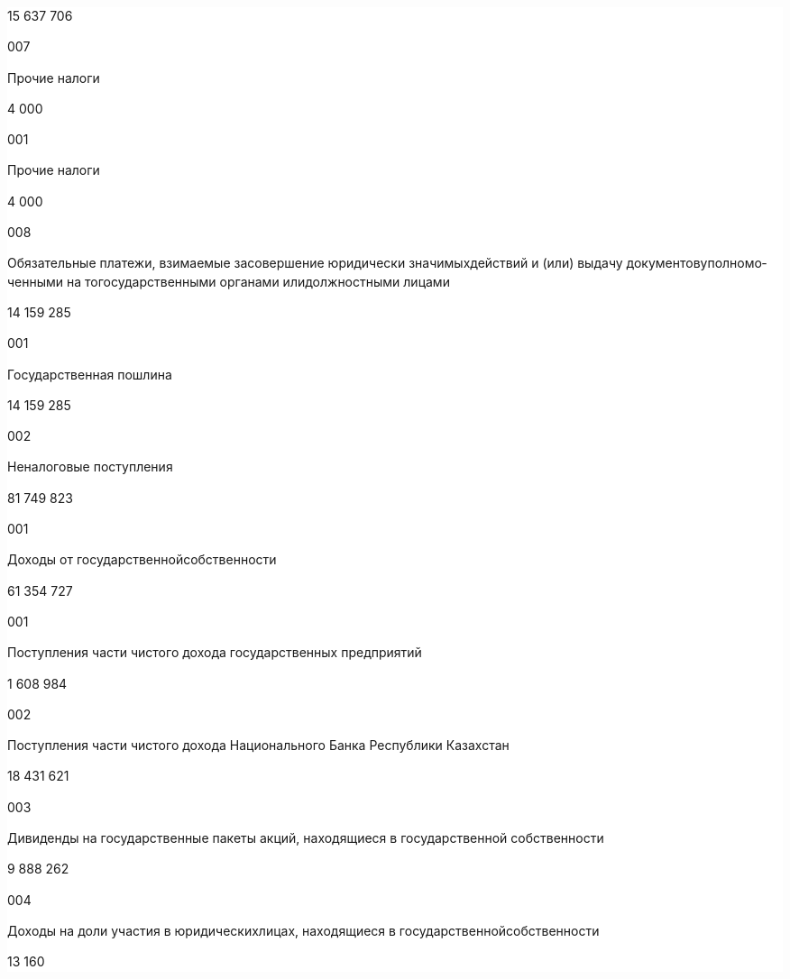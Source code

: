 15 637 706

007

Про­чие на­ло­ги

4 000

001

Про­чие на­ло­ги

4 000

008

Обя­за­тель­ные пла­те­жи, взи­ма­е­мые засо­вер­ше­ние юри­ди­че­ски зна­чи­мыхдей­ствий и (или) вы­да­чу до­ку­мен­товупол­но­мо­чен­ны­ми на того­су­дар­ствен­ны­ми ор­га­на­ми илидолж­ност­ны­ми ли­ца­ми

14 159 285

001

Го­су­дар­ствен­ная по­шли­на

14 159 285

002

Нена­ло­го­вые по­ступ­ле­ния

81 749 823

001

До­хо­ды от го­су­дар­ствен­нойсоб­ствен­но­сти

61 354 727

001

По­ступ­ле­ния ча­сти чи­сто­го до­хо­да го­су­дар­ствен­ных пред­при­я­тий

1 608 984

002

По­ступ­ле­ния ча­сти чи­сто­го до­хо­да На­ци­о­наль­но­го Бан­ка Рес­пуб­ли­ки Ка­зах­стан

18 431 621

003

Ди­ви­ден­ды на го­су­дар­ствен­ные па­ке­ты ак­ций, на­хо­дя­щи­е­ся в го­су­дар­ствен­ной соб­ствен­но­сти

9 888 262

004

До­хо­ды на до­ли уча­стия в юри­ди­че­скихли­цах, на­хо­дя­щи­е­ся в го­су­дар­ствен­нойсоб­ствен­но­сти

13 160
